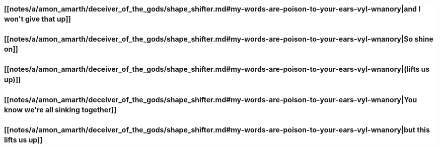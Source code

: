 #### [[notes/a/amon_amarth/deceiver_of_the_gods/shape_shifter.md#my-words-are-poison-to-your-ears-vyl-wnanory|and I won't give that up]]
#### [[notes/a/amon_amarth/deceiver_of_the_gods/shape_shifter.md#my-words-are-poison-to-your-ears-vyl-wnanory|So shine on]]
#### [[notes/a/amon_amarth/deceiver_of_the_gods/shape_shifter.md#my-words-are-poison-to-your-ears-vyl-wnanory|(lifts us up)]]
#### [[notes/a/amon_amarth/deceiver_of_the_gods/shape_shifter.md#my-words-are-poison-to-your-ears-vyl-wnanory|You know we're all sinking together]]
#### [[notes/a/amon_amarth/deceiver_of_the_gods/shape_shifter.md#my-words-are-poison-to-your-ears-vyl-wnanory|but this lifts us up]]
